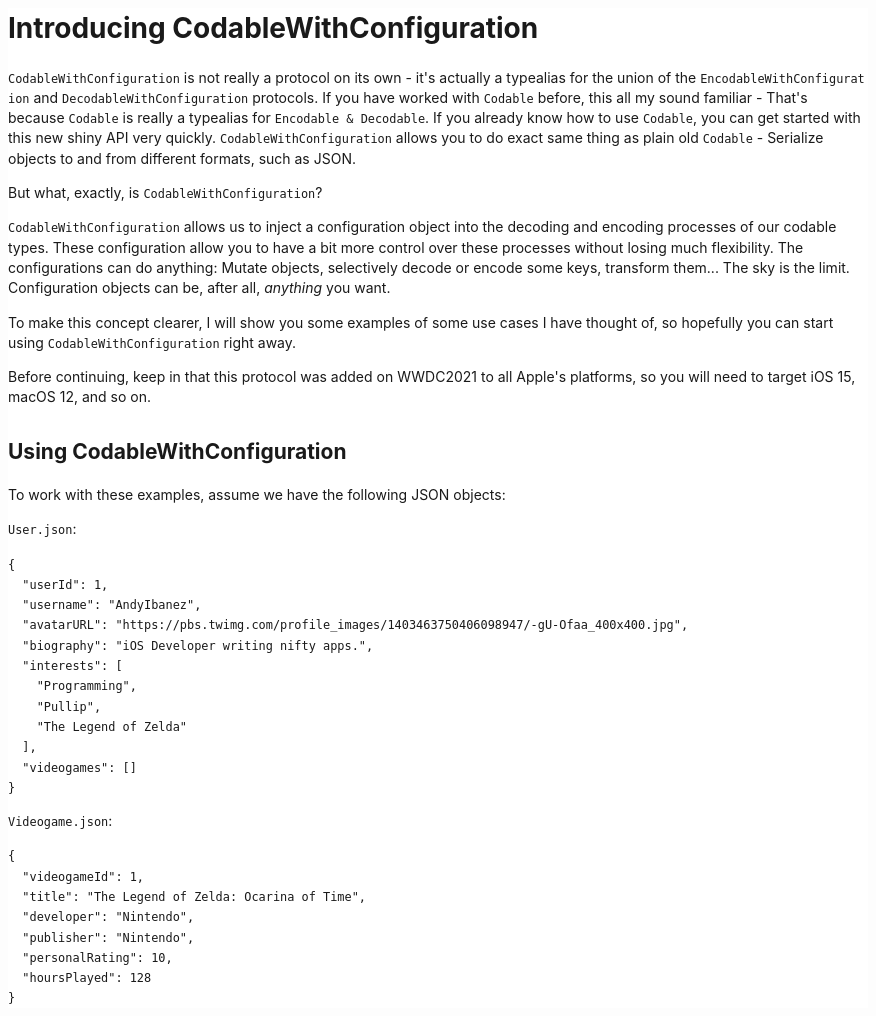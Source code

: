# Introducing CodableWithConfiguration

`CodableWithConfiguration` is not really a protocol on its own - it's actually a typealias for the union of the `EncodableWithConfiguration` and `DecodableWithConfiguration` protocols. If you have worked with `Codable` before, this all my sound familiar - That's because `Codable` is really a typealias for `Encodable & Decodable`. If you already know how to use `Codable`, you can get started with this new shiny API very quickly. `CodableWithConfiguration` allows you to do exact same thing as plain old `Codable` - Serialize objects to and from different formats, such as JSON.

But what, exactly, is `CodableWithConfiguration`?

`CodableWithConfiguration` allows us to inject a configuration object into the decoding and encoding processes of our codable types. These configuration allow you to have a bit more control over these processes without losing much flexibility. The configurations can do anything: Mutate objects, selectively decode or encode some keys, transform them... The sky is the limit. Configuration objects can be, after all, *anything* you want.

To make this concept clearer, I will show you some examples of some use cases I have thought of, so hopefully you can start using `CodableWithConfiguration` right away.

Before continuing, keep in that this protocol was added on WWDC2021 to all Apple's platforms, so you will need to target iOS 15, macOS 12, and so on.

## Using CodableWithConfiguration

To work with these examples, assume we have the following JSON objects:

`User.json`:

```
{
  "userId": 1,
  "username": "AndyIbanez",
  "avatarURL": "https://pbs.twimg.com/profile_images/1403463750406098947/-gU-Ofaa_400x400.jpg",
  "biography": "iOS Developer writing nifty apps.",
  "interests": [
    "Programming",
    "Pullip",
    "The Legend of Zelda"
  ],
  "videogames": []
}
```

`Videogame.json`:

```
{
  "videogameId": 1,
  "title": "The Legend of Zelda: Ocarina of Time",
  "developer": "Nintendo",
  "publisher": "Nintendo",
  "personalRating": 10,
  "hoursPlayed": 128
}
```
